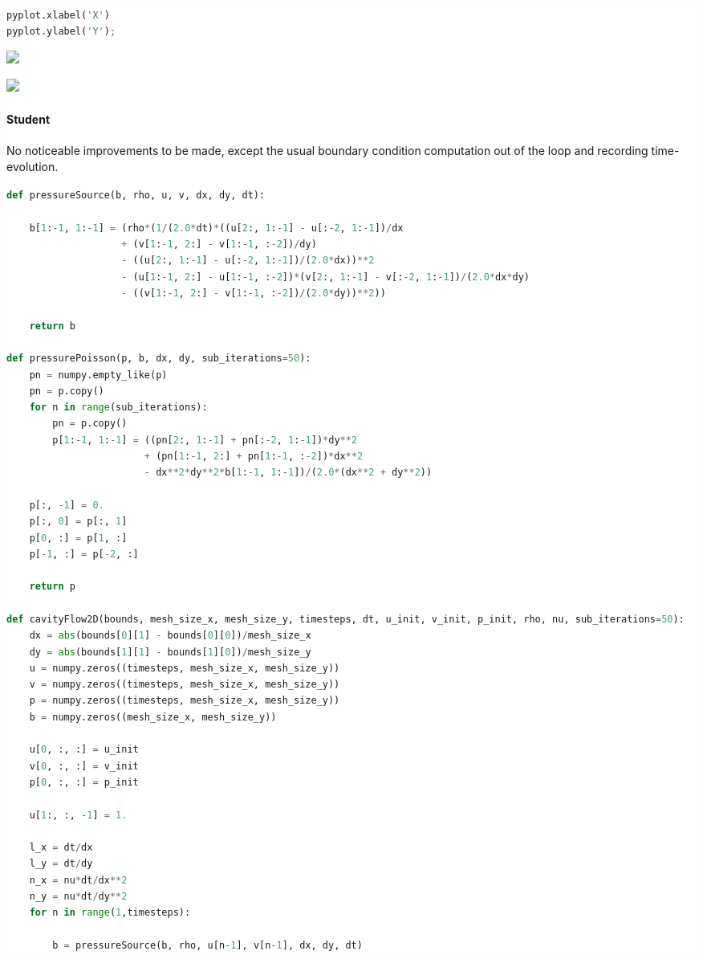 ```python
pyplot.xlabel('X')
pyplot.ylabel('Y');
```


![](/post/cfd-python/images/2DCavityProf.svg)

![](/post/cfd-python/images/2DCavityStreamProf.svg)


#### Student

No noticeable improvements to be made, except the usual boundary condition computation out of the loop and recording time-evolution.


```python
def pressureSource(b, rho, u, v, dx, dy, dt):
    
    b[1:-1, 1:-1] = (rho*(1/(2.0*dt)*((u[2:, 1:-1] - u[:-2, 1:-1])/dx 
                    + (v[1:-1, 2:] - v[1:-1, :-2])/dy)
                    - ((u[2:, 1:-1] - u[:-2, 1:-1])/(2.0*dx))**2
                    - (u[1:-1, 2:] - u[1:-1, :-2])*(v[2:, 1:-1] - v[:-2, 1:-1])/(2.0*dx*dy) 
                    - ((v[1:-1, 2:] - v[1:-1, :-2])/(2.0*dy))**2))
    
    return b
                  
def pressurePoisson(p, b, dx, dy, sub_iterations=50):
    pn = numpy.empty_like(p)
    pn = p.copy()
    for n in range(sub_iterations):
        pn = p.copy()
        p[1:-1, 1:-1] = ((pn[2:, 1:-1] + pn[:-2, 1:-1])*dy**2
                        + (pn[1:-1, 2:] + pn[1:-1, :-2])*dx**2
                        - dx**2*dy**2*b[1:-1, 1:-1])/(2.0*(dx**2 + dy**2)) 
        
    p[:, -1] = 0.
    p[:, 0] = p[:, 1]
    p[0, :] = p[1, :]
    p[-1, :] = p[-2, :]
    
    return p
                
def cavityFlow2D(bounds, mesh_size_x, mesh_size_y, timesteps, dt, u_init, v_init, p_init, rho, nu, sub_iterations=50):
    dx = abs(bounds[0][1] - bounds[0][0])/mesh_size_x 
    dy = abs(bounds[1][1] - bounds[1][0])/mesh_size_y
    u = numpy.zeros((timesteps, mesh_size_x, mesh_size_y))
    v = numpy.zeros((timesteps, mesh_size_x, mesh_size_y))
    p = numpy.zeros((timesteps, mesh_size_x, mesh_size_y))
    b = numpy.zeros((mesh_size_x, mesh_size_y))
    
    u[0, :, :] = u_init
    v[0, :, :] = v_init
    p[0, :, :] = p_init
    
    u[1:, :, -1] = 1.
    
    l_x = dt/dx
    l_y = dt/dy
    n_x = nu*dt/dx**2
    n_y = nu*dt/dy**2
    for n in range(1,timesteps):
        
        b = pressureSource(b, rho, u[n-1], v[n-1], dx, dy, dt)
```